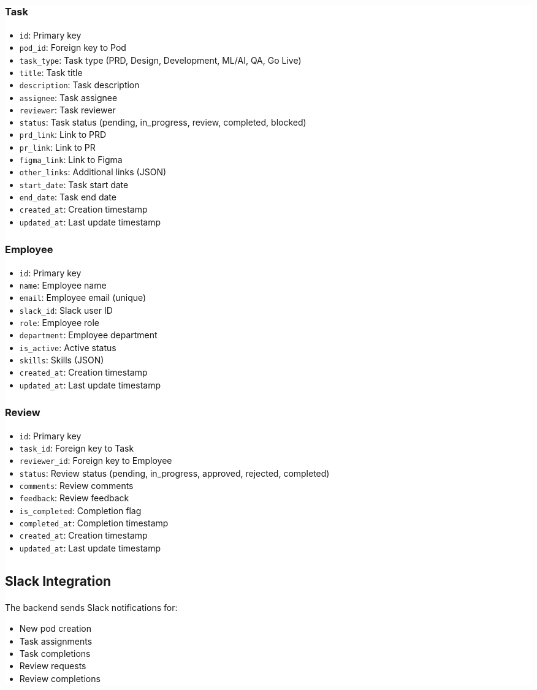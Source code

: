 ### Task
- `id`: Primary key
- `pod_id`: Foreign key to Pod
- `task_type`: Task type (PRD, Design, Development, ML/AI, QA, Go Live)
- `title`: Task title
- `description`: Task description
- `assignee`: Task assignee
- `reviewer`: Task reviewer
- `status`: Task status (pending, in_progress, review, completed, blocked)
- `prd_link`: Link to PRD
- `pr_link`: Link to PR
- `figma_link`: Link to Figma
- `other_links`: Additional links (JSON)
- `start_date`: Task start date
- `end_date`: Task end date
- `created_at`: Creation timestamp
- `updated_at`: Last update timestamp

### Employee
- `id`: Primary key
- `name`: Employee name
- `email`: Employee email (unique)
- `slack_id`: Slack user ID
- `role`: Employee role
- `department`: Employee department
- `is_active`: Active status
- `skills`: Skills (JSON)
- `created_at`: Creation timestamp
- `updated_at`: Last update timestamp

### Review
- `id`: Primary key
- `task_id`: Foreign key to Task
- `reviewer_id`: Foreign key to Employee
- `status`: Review status (pending, in_progress, approved, rejected, completed)
- `comments`: Review comments
- `feedback`: Review feedback
- `is_completed`: Completion flag
- `completed_at`: Completion timestamp
- `created_at`: Creation timestamp
- `updated_at`: Last update timestamp

## Slack Integration

The backend sends Slack notifications for:
- New pod creation
- Task assignments
- Task completions
- Review requests
- Review completions
